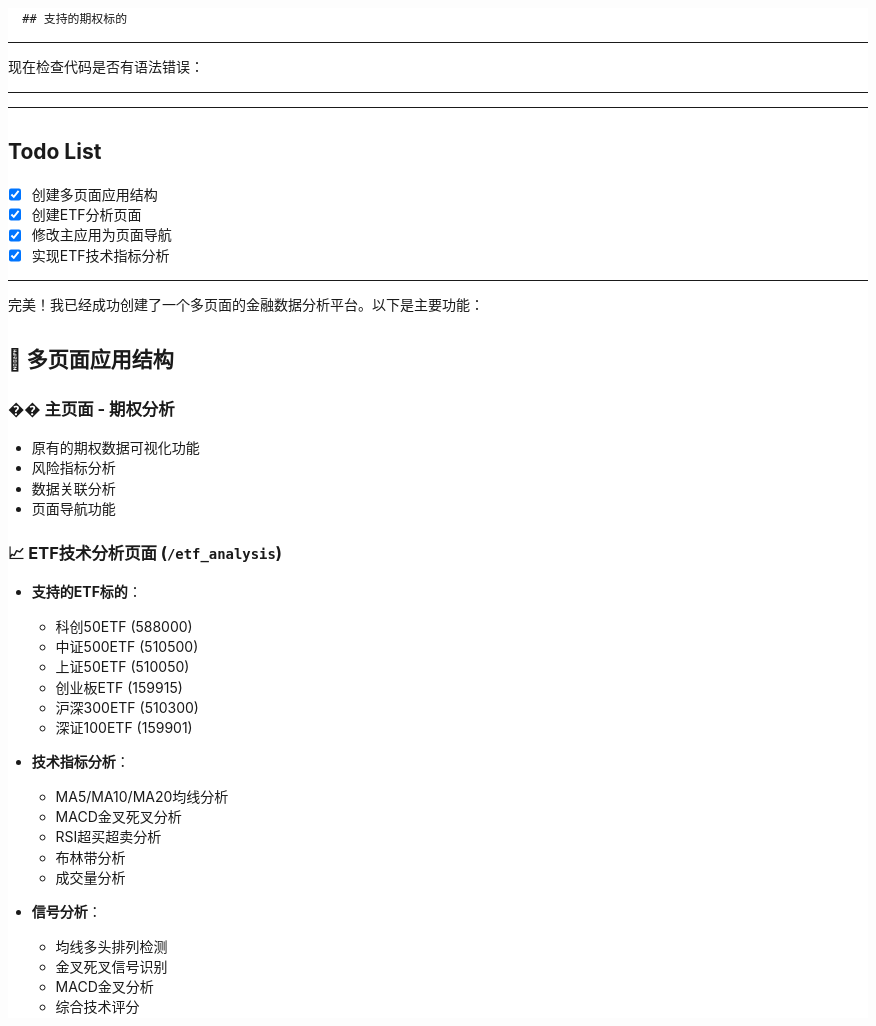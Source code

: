 ```diff
  ## 支持的期权标的
```

</details>

---

现在检查代码是否有语法错误：


---



---

## Todo List

- [x] 创建多页面应用结构
- [x] 创建ETF分析页面
- [x] 修改主应用为页面导航
- [x] 实现ETF技术指标分析

---

完美！我已经成功创建了一个多页面的金融数据分析平台。以下是主要功能：

## 🎯 多页面应用结构

### �� 主页面 - 期权分析
- 原有的期权数据可视化功能
- 风险指标分析
- 数据关联分析
- 页面导航功能

### 📈 ETF技术分析页面 (`/etf_analysis`)
- **支持的ETF标的**：
  - 科创50ETF (588000)
  - 中证500ETF (510500)
  - 上证50ETF (510050)
  - 创业板ETF (159915)
  - 沪深300ETF (510300)
  - 深证100ETF (159901)

- **技术指标分析**：
  - MA5/MA10/MA20均线分析
  - MACD金叉死叉分析
  - RSI超买超卖分析
  - 布林带分析
  - 成交量分析

- **信号分析**：
  - 均线多头排列检测
  - 金叉死叉信号识别
  - MACD金叉分析
  - 综合技术评分
